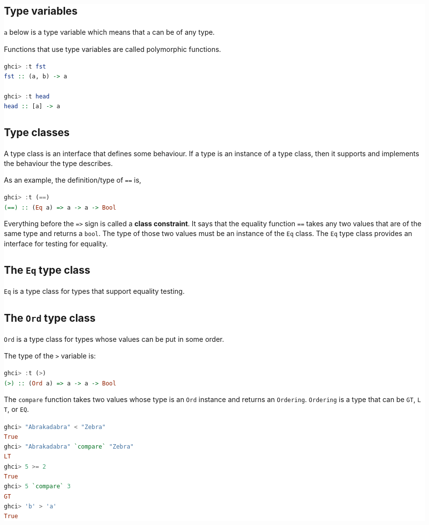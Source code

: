 ## Type variables

`a` below is a type variable which means that `a` can be of any type.

Functions that use type variables are called polymorphic functions.

```haskell
ghci> :t fst
fst :: (a, b) -> a

ghci> :t head
head :: [a] -> a
```

## Type classes

A type class is an interface that defines some behaviour. If a type is an instance of a type class, then it supports and implements the behaviour the type describes.

As an example, the definition/type of `==` is,

```haskell
ghci> :t (==)
(==) :: (Eq a) => a -> a -> Bool
```

Everything before the `=>` sign is called a **class constraint**. It says that the equality function `==` takes any two values that are of the same type and returns a `bool`. The type of those two values must be an instance of the `Eq` class. The `Eq` type class provides an interface for testing for equality.

## The `Eq` type class

`Eq` is a type class for types that support equality testing.

## The `Ord` type class

`Ord` is a type class for types whose values can be put in some order.

The type of the `>` variable is:

```haskell
ghci> :t (>)
(>) :: (Ord a) => a -> a -> Bool
```

The `compare` function takes two values whose type is an `Ord` instance and returns an `Ordering`. `Ordering` is a type that can be `GT`, `LT`, or `EQ`.

```haskell
ghci> "Abrakadabra" < "Zebra"
True
ghci> "Abrakadabra" `compare` "Zebra"
LT
ghci> 5 >= 2
True
ghci> 5 `compare` 3
GT
ghci> 'b' > 'a'
True
```
